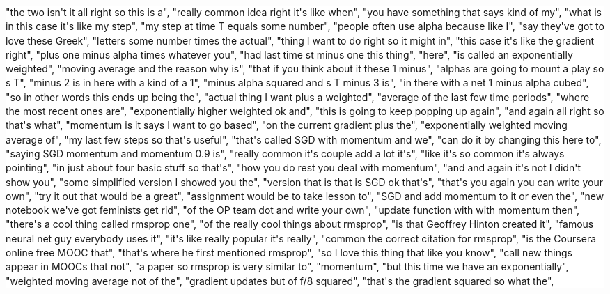   "the two isn't it all right so this is a",
  "really common idea right it's like when",
  "you have something that says kind of my",
  "what is in this case it's like my step",
  "my step at time T equals some number",
  "people often use alpha because like I",
  "say they've got to love these Greek",
  "letters some number times the actual",
  "thing I want to do right so it might in",
  "this case it's like the gradient right",
  "plus one minus alpha times whatever you",
  "had last time st minus one this thing",
  "here",
  "is called an exponentially weighted",
  "moving average and the reason why is",
  "that if you think about it these 1 minus",
  "alphas are going to mount a play so s T",
  "minus 2 is in here with a kind of a 1",
  "minus alpha squared and s T minus 3 is",
  "in there with a net 1 minus alpha cubed",
  "so in other words this ends up being the",
  "actual thing I want plus a weighted",
  "average of the last few time periods",
  "where the most recent ones are",
  "exponentially higher weighted ok and",
  "this is going to keep popping up again",
  "and again all right so that's what",
  "momentum is it says I want to go based",
  "on the current gradient plus the",
  "exponentially weighted moving average of",
  "my last few steps so that's useful",
  "that's called SGD with momentum and we",
  "can do it by changing this here to",
  "saying SGD momentum and momentum 0.9 is",
  "really common it's couple add a lot it's",
  "like it's so common it's always pointing",
  "in just about four basic stuff so that's",
  "how you do rest you deal with momentum",
  "and and again it's not I didn't show you",
  "some simplified version I showed you the",
  "version that is that is SGD ok that's",
  "that's you again you can write your own",
  "try it out that would be a great",
  "assignment would be to take lesson to",
  "SGD and add momentum to it or even the",
  "new notebook we've got feminists get rid",
  "of the OP team dot and write your own",
  "update function with with momentum then",
  "there's a cool thing called rmsprop one",
  "of the really cool things about rmsprop",
  "is that Geoffrey Hinton created it",
  "famous neural net guy everybody uses it",
  "it's like really popular it's really",
  "common the correct citation for rmsprop",
  "is the Coursera online free MOOC that",
  "that's where he first mentioned rmsprop",
  "so I love this thing that like you know",
  "call new things appear in MOOCs that not",
  "a paper so rmsprop is very similar to",
  "momentum",
  "but this time we have an exponentially",
  "weighted moving average not of the",
  "gradient updates but of f/8 squared",
  "that's the gradient squared so what the",